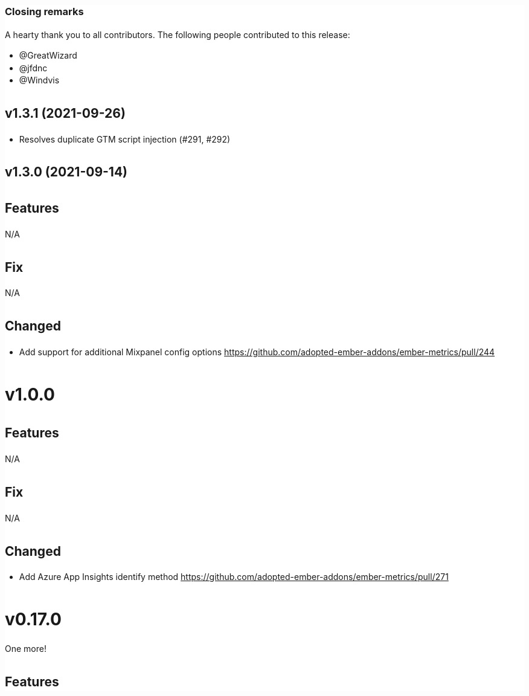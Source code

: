 ### Closing remarks

A hearty thank you to all contributors. The following people contributed to this release:

- @GreatWizard
- @jfdnc
- @Windvis

## v1.3.1 (2021-09-26)

- Resolves duplicate GTM script injection (#291, #292)

## v1.3.0 (2021-09-14)

## Features

N/A

## Fix

N/A

## Changed

- Add support for additional Mixpanel config options
  https://github.com/adopted-ember-addons/ember-metrics/pull/244

# v1.0.0

## Features

N/A

## Fix

N/A

## Changed

- Add Azure App Insights identify method
  https://github.com/adopted-ember-addons/ember-metrics/pull/271

# v0.17.0

One more!

## Features
